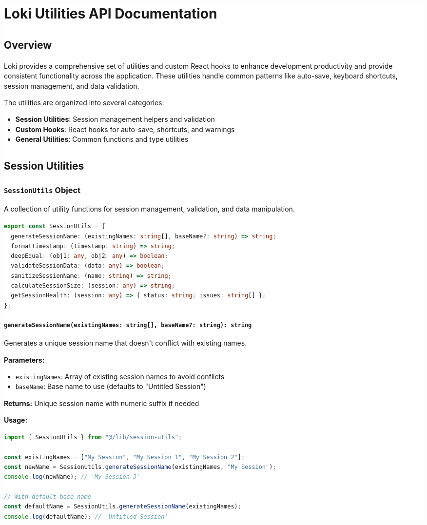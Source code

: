 # Loki Utilities API Documentation

## Overview

Loki provides a comprehensive set of utilities and custom React hooks to enhance development productivity and provide consistent functionality across the application. These utilities handle common patterns like auto-save, keyboard shortcuts, session management, and data validation.

The utilities are organized into several categories:

- **Session Utilities**: Session management helpers and validation
- **Custom Hooks**: React hooks for auto-save, shortcuts, and warnings
- **General Utilities**: Common functions and type utilities

## Session Utilities

### `SessionUtils` Object

A collection of utility functions for session management, validation, and data manipulation.

```typescript
export const SessionUtils = {
  generateSessionName: (existingNames: string[], baseName?: string) => string;
  formatTimestamp: (timestamp: string) => string;
  deepEqual: (obj1: any, obj2: any) => boolean;
  validateSessionData: (data: any) => boolean;
  sanitizeSessionName: (name: string) => string;
  calculateSessionSize: (session: any) => string;
  getSessionHealth: (session: any) => { status: string; issues: string[] };
};
```

#### `generateSessionName(existingNames: string[], baseName?: string): string`

Generates a unique session name that doesn't conflict with existing names.

**Parameters:**

- `existingNames`: Array of existing session names to avoid conflicts
- `baseName`: Base name to use (defaults to "Untitled Session")

**Returns:** Unique session name with numeric suffix if needed

**Usage:**

```typescript
import { SessionUtils } from "@/lib/session-utils";

const existingNames = ["My Session", "My Session 1", "My Session 2"];
const newName = SessionUtils.generateSessionName(existingNames, "My Session");
console.log(newName); // 'My Session 3'

// With default base name
const defaultName = SessionUtils.generateSessionName(existingNames);
console.log(defaultName); // 'Untitled Session'
```
